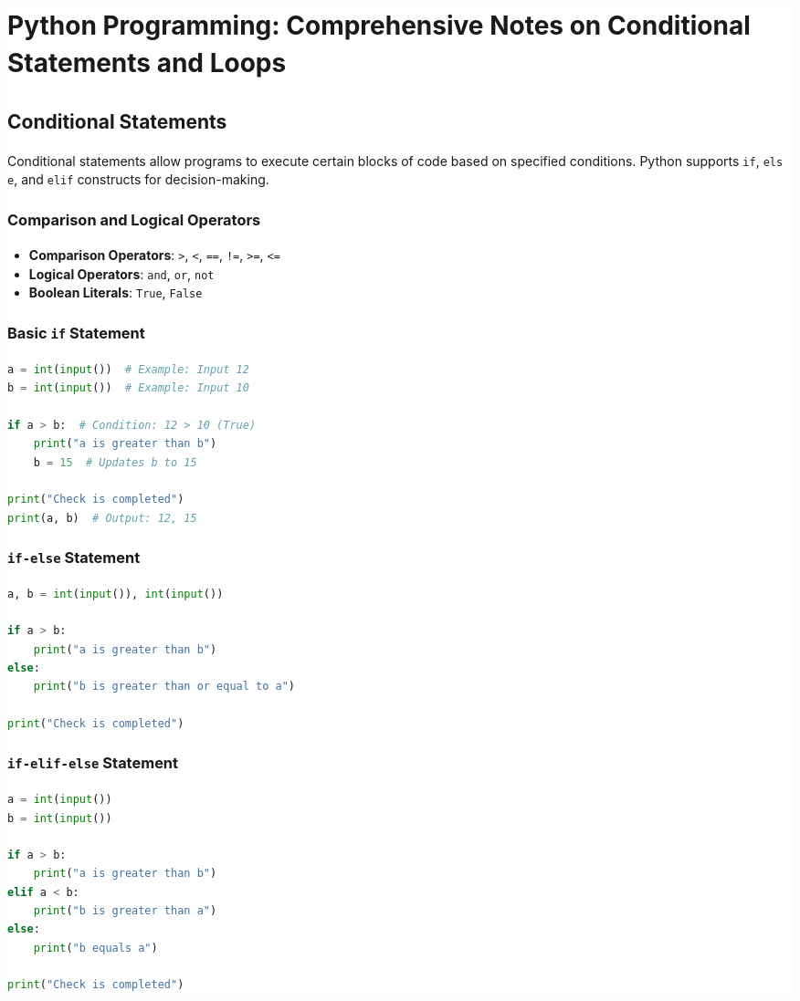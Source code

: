 # Python Programming: Comprehensive Notes on Conditional Statements and Loops

## **Conditional Statements**

Conditional statements allow programs to execute certain blocks of code based on specified conditions. Python supports `if`, `else`, and `elif` constructs for decision-making.

### **Comparison and Logical Operators**
- **Comparison Operators**: `>`, `<`, `==`, `!=`, `>=`, `<=`
- **Logical Operators**: `and`, `or`, `not`
- **Boolean Literals**: `True`, `False`

### **Basic `if` Statement**
```python
a = int(input())  # Example: Input 12
b = int(input())  # Example: Input 10

if a > b:  # Condition: 12 > 10 (True)
    print("a is greater than b")
    b = 15  # Updates b to 15

print("Check is completed")
print(a, b)  # Output: 12, 15
```

### **`if-else` Statement**
```python
a, b = int(input()), int(input())

if a > b:
    print("a is greater than b")
else:
    print("b is greater than or equal to a")

print("Check is completed")
```

### **`if-elif-else` Statement**
```python
a = int(input())
b = int(input())

if a > b:
    print("a is greater than b")
elif a < b:
    print("b is greater than a")
else:
    print("b equals a")

print("Check is completed")
```
